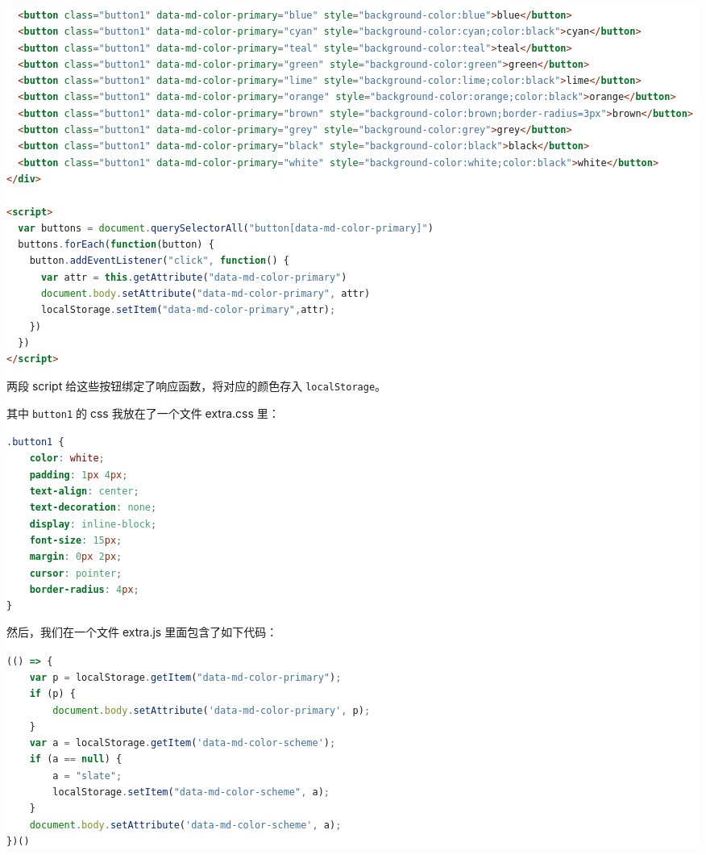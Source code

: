```html linenums="1"
  <button class="button1" data-md-color-primary="blue" style="background-color:blue">blue</button>
  <button class="button1" data-md-color-primary="cyan" style="background-color:cyan;color:black">cyan</button>
  <button class="button1" data-md-color-primary="teal" style="background-color:teal">teal</button>
  <button class="button1" data-md-color-primary="green" style="background-color:green">green</button>
  <button class="button1" data-md-color-primary="lime" style="background-color:lime;color:black">lime</button>
  <button class="button1" data-md-color-primary="orange" style="background-color:orange;color:black">orange</button>
  <button class="button1" data-md-color-primary="brown" style="background-color:brown;border-radius=3px">brown</button>
  <button class="button1" data-md-color-primary="grey" style="background-color:grey">grey</button>
  <button class="button1" data-md-color-primary="black" style="background-color:black">black</button>
  <button class="button1" data-md-color-primary="white" style="background-color:white;color:black">white</button>
</div>

<script>
  var buttons = document.querySelectorAll("button[data-md-color-primary]")
  buttons.forEach(function(button) {
    button.addEventListener("click", function() {
      var attr = this.getAttribute("data-md-color-primary")
      document.body.setAttribute("data-md-color-primary", attr)
      localStorage.setItem("data-md-color-primary",attr);
    })
  })
</script>
```

两段 script 给这些按钮绑定了响应函数，将对应的颜色存入 `localStorage`。

其中 `button1` 的 css 我放在了一个文件 extra.css 里：

```css
.button1 {
    color: white;
    padding: 1px 4px;
    text-align: center;
    text-decoration: none;
    display: inline-block;
    font-size: 15px;
    margin: 0px 2px;
    cursor: pointer;
    border-radius: 4px;
}
```

然后，我们在一个文件 extra.js 里面包含了如下代码：

```javascript linenums="1"
(() => {
    var p = localStorage.getItem("data-md-color-primary");
    if (p) {
        document.body.setAttribute('data-md-color-primary', p);
    }
    var a = localStorage.getItem('data-md-color-scheme');
    if (a == null) {
        a = "slate";
        localStorage.setItem("data-md-color-scheme", a);
    }
    document.body.setAttribute('data-md-color-scheme', a);
})()
```


[^1]: Material for MkDocs [repo](https://github.com/squidfunk/mkdocs-material)
[^2]: Material for MkDocs 中文文档 [repo](https://github.com/zimocode/mkdocs-material-zh)